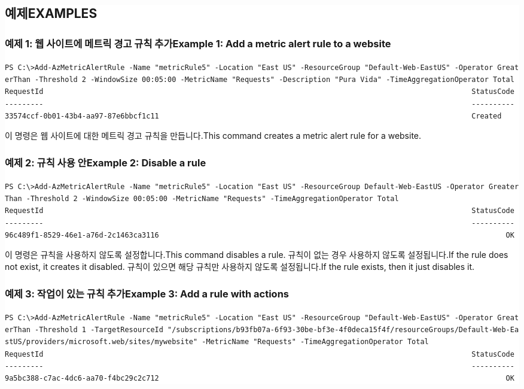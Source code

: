 ## <span data-ttu-id="b7a62-109">예제</span><span class="sxs-lookup"><span data-stu-id="b7a62-109">EXAMPLES</span></span>

### <span data-ttu-id="b7a62-110">예제 1: 웹 사이트에 메트릭 경고 규칙 추가</span><span class="sxs-lookup"><span data-stu-id="b7a62-110">Example 1: Add a metric alert rule to a website</span></span>
```
PS C:\>Add-AzMetricAlertRule -Name "metricRule5" -Location "East US" -ResourceGroup "Default-Web-EastUS" -Operator GreaterThan -Threshold 2 -WindowSize 00:05:00 -MetricName "Requests" -Description "Pura Vida" -TimeAggregationOperator Total
RequestId                                                                                                    StatusCode
---------                                                                                                    ----------
33574ccf-0b01-43b4-aa97-87e6bbcf1c11                                                                         Created
```

<span data-ttu-id="b7a62-111">이 명령은 웹 사이트에 대한 메트릭 경고 규칙을 만듭니다.</span><span class="sxs-lookup"><span data-stu-id="b7a62-111">This command creates a metric alert rule for a website.</span></span>

### <span data-ttu-id="b7a62-112">예제 2: 규칙 사용 안</span><span class="sxs-lookup"><span data-stu-id="b7a62-112">Example 2: Disable a rule</span></span>
```
PS C:\>Add-AzMetricAlertRule -Name "metricRule5" -Location "East US" -ResourceGroup Default-Web-EastUS -Operator GreaterThan -Threshold 2 -WindowSize 00:05:00 -MetricName "Requests" -TimeAggregationOperator Total 
RequestId                                                                                                    StatusCode
---------                                                                                                    ----------
96c489f1-8529-46e1-a76d-2c1463ca3116                                                                                 OK
```

<span data-ttu-id="b7a62-113">이 명령은 규칙을 사용하지 않도록 설정합니다.</span><span class="sxs-lookup"><span data-stu-id="b7a62-113">This command disables a rule.</span></span>
<span data-ttu-id="b7a62-114">규칙이 없는 경우 사용하지 않도록 설정됩니다.</span><span class="sxs-lookup"><span data-stu-id="b7a62-114">If the rule does not exist, it creates it disabled.</span></span>
<span data-ttu-id="b7a62-115">규칙이 있으면 해당 규칙만 사용하지 않도록 설정됩니다.</span><span class="sxs-lookup"><span data-stu-id="b7a62-115">If the rule exists, then it just disables it.</span></span>

### <span data-ttu-id="b7a62-116">예제 3: 작업이 있는 규칙 추가</span><span class="sxs-lookup"><span data-stu-id="b7a62-116">Example 3: Add a rule with actions</span></span>
```
PS C:\>Add-AzMetricAlertRule -Name "metricRule5" -Location "East US" -ResourceGroup "Default-Web-EastUS" -Operator GreaterThan -Threshold 1 -TargetResourceId "/subscriptions/b93fb07a-6f93-30be-bf3e-4f0deca15f4f/resourceGroups/Default-Web-EastUS/providers/microsoft.web/sites/mywebsite" -MetricName "Requests" -TimeAggregationOperator Total
RequestId                                                                                                    StatusCode
---------                                                                                                    ----------
9a5bc388-c7ac-4dc6-aa70-f4bc29c2c712                                                                                 OK
```
